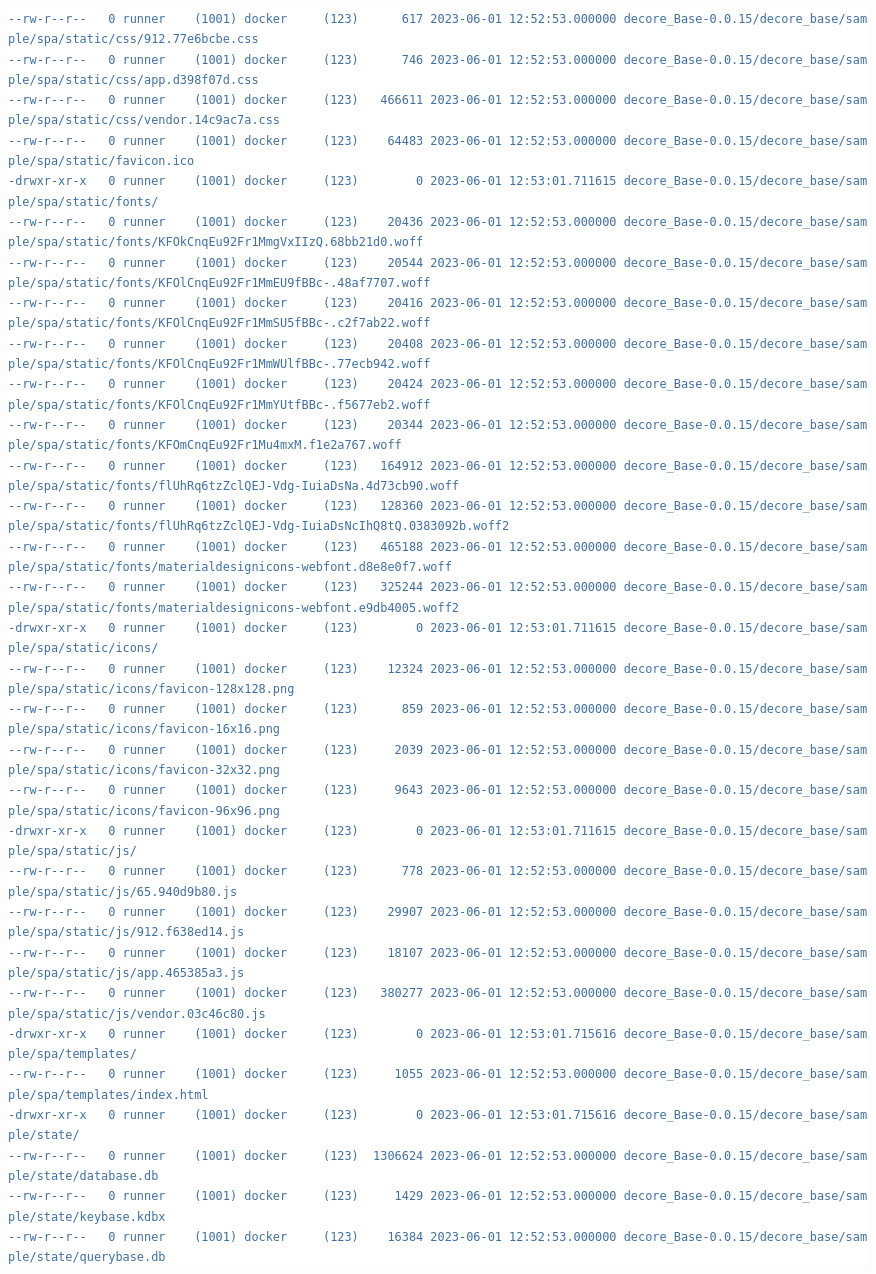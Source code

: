 ```diff
--rw-r--r--   0 runner    (1001) docker     (123)      617 2023-06-01 12:52:53.000000 decore_Base-0.0.15/decore_base/sample/spa/static/css/912.77e6bcbe.css
--rw-r--r--   0 runner    (1001) docker     (123)      746 2023-06-01 12:52:53.000000 decore_Base-0.0.15/decore_base/sample/spa/static/css/app.d398f07d.css
--rw-r--r--   0 runner    (1001) docker     (123)   466611 2023-06-01 12:52:53.000000 decore_Base-0.0.15/decore_base/sample/spa/static/css/vendor.14c9ac7a.css
--rw-r--r--   0 runner    (1001) docker     (123)    64483 2023-06-01 12:52:53.000000 decore_Base-0.0.15/decore_base/sample/spa/static/favicon.ico
-drwxr-xr-x   0 runner    (1001) docker     (123)        0 2023-06-01 12:53:01.711615 decore_Base-0.0.15/decore_base/sample/spa/static/fonts/
--rw-r--r--   0 runner    (1001) docker     (123)    20436 2023-06-01 12:52:53.000000 decore_Base-0.0.15/decore_base/sample/spa/static/fonts/KFOkCnqEu92Fr1MmgVxIIzQ.68bb21d0.woff
--rw-r--r--   0 runner    (1001) docker     (123)    20544 2023-06-01 12:52:53.000000 decore_Base-0.0.15/decore_base/sample/spa/static/fonts/KFOlCnqEu92Fr1MmEU9fBBc-.48af7707.woff
--rw-r--r--   0 runner    (1001) docker     (123)    20416 2023-06-01 12:52:53.000000 decore_Base-0.0.15/decore_base/sample/spa/static/fonts/KFOlCnqEu92Fr1MmSU5fBBc-.c2f7ab22.woff
--rw-r--r--   0 runner    (1001) docker     (123)    20408 2023-06-01 12:52:53.000000 decore_Base-0.0.15/decore_base/sample/spa/static/fonts/KFOlCnqEu92Fr1MmWUlfBBc-.77ecb942.woff
--rw-r--r--   0 runner    (1001) docker     (123)    20424 2023-06-01 12:52:53.000000 decore_Base-0.0.15/decore_base/sample/spa/static/fonts/KFOlCnqEu92Fr1MmYUtfBBc-.f5677eb2.woff
--rw-r--r--   0 runner    (1001) docker     (123)    20344 2023-06-01 12:52:53.000000 decore_Base-0.0.15/decore_base/sample/spa/static/fonts/KFOmCnqEu92Fr1Mu4mxM.f1e2a767.woff
--rw-r--r--   0 runner    (1001) docker     (123)   164912 2023-06-01 12:52:53.000000 decore_Base-0.0.15/decore_base/sample/spa/static/fonts/flUhRq6tzZclQEJ-Vdg-IuiaDsNa.4d73cb90.woff
--rw-r--r--   0 runner    (1001) docker     (123)   128360 2023-06-01 12:52:53.000000 decore_Base-0.0.15/decore_base/sample/spa/static/fonts/flUhRq6tzZclQEJ-Vdg-IuiaDsNcIhQ8tQ.0383092b.woff2
--rw-r--r--   0 runner    (1001) docker     (123)   465188 2023-06-01 12:52:53.000000 decore_Base-0.0.15/decore_base/sample/spa/static/fonts/materialdesignicons-webfont.d8e8e0f7.woff
--rw-r--r--   0 runner    (1001) docker     (123)   325244 2023-06-01 12:52:53.000000 decore_Base-0.0.15/decore_base/sample/spa/static/fonts/materialdesignicons-webfont.e9db4005.woff2
-drwxr-xr-x   0 runner    (1001) docker     (123)        0 2023-06-01 12:53:01.711615 decore_Base-0.0.15/decore_base/sample/spa/static/icons/
--rw-r--r--   0 runner    (1001) docker     (123)    12324 2023-06-01 12:52:53.000000 decore_Base-0.0.15/decore_base/sample/spa/static/icons/favicon-128x128.png
--rw-r--r--   0 runner    (1001) docker     (123)      859 2023-06-01 12:52:53.000000 decore_Base-0.0.15/decore_base/sample/spa/static/icons/favicon-16x16.png
--rw-r--r--   0 runner    (1001) docker     (123)     2039 2023-06-01 12:52:53.000000 decore_Base-0.0.15/decore_base/sample/spa/static/icons/favicon-32x32.png
--rw-r--r--   0 runner    (1001) docker     (123)     9643 2023-06-01 12:52:53.000000 decore_Base-0.0.15/decore_base/sample/spa/static/icons/favicon-96x96.png
-drwxr-xr-x   0 runner    (1001) docker     (123)        0 2023-06-01 12:53:01.711615 decore_Base-0.0.15/decore_base/sample/spa/static/js/
--rw-r--r--   0 runner    (1001) docker     (123)      778 2023-06-01 12:52:53.000000 decore_Base-0.0.15/decore_base/sample/spa/static/js/65.940d9b80.js
--rw-r--r--   0 runner    (1001) docker     (123)    29907 2023-06-01 12:52:53.000000 decore_Base-0.0.15/decore_base/sample/spa/static/js/912.f638ed14.js
--rw-r--r--   0 runner    (1001) docker     (123)    18107 2023-06-01 12:52:53.000000 decore_Base-0.0.15/decore_base/sample/spa/static/js/app.465385a3.js
--rw-r--r--   0 runner    (1001) docker     (123)   380277 2023-06-01 12:52:53.000000 decore_Base-0.0.15/decore_base/sample/spa/static/js/vendor.03c46c80.js
-drwxr-xr-x   0 runner    (1001) docker     (123)        0 2023-06-01 12:53:01.715616 decore_Base-0.0.15/decore_base/sample/spa/templates/
--rw-r--r--   0 runner    (1001) docker     (123)     1055 2023-06-01 12:52:53.000000 decore_Base-0.0.15/decore_base/sample/spa/templates/index.html
-drwxr-xr-x   0 runner    (1001) docker     (123)        0 2023-06-01 12:53:01.715616 decore_Base-0.0.15/decore_base/sample/state/
--rw-r--r--   0 runner    (1001) docker     (123)  1306624 2023-06-01 12:52:53.000000 decore_Base-0.0.15/decore_base/sample/state/database.db
--rw-r--r--   0 runner    (1001) docker     (123)     1429 2023-06-01 12:52:53.000000 decore_Base-0.0.15/decore_base/sample/state/keybase.kdbx
--rw-r--r--   0 runner    (1001) docker     (123)    16384 2023-06-01 12:52:53.000000 decore_Base-0.0.15/decore_base/sample/state/querybase.db
```